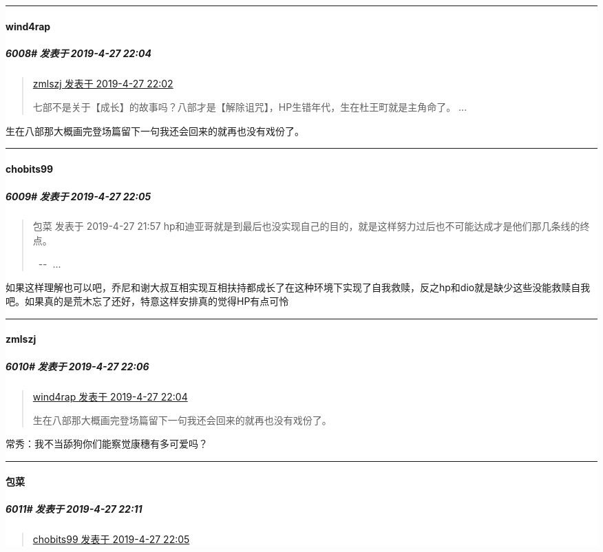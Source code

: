 *****

####  wind4rap  
##### 6008#       发表于 2019-4-27 22:04



<blockquote><a href="httphttps://bbs.saraba1st.com/2b/forum.php?mod=redirect&amp;goto=findpost&amp;pid=43483082&amp;ptid=1574553" target="_blank">zmlszj 发表于 2019-4-27 22:02</a>

七部不是关于【成长】的故事吗？八部才是【解除诅咒】，HP生错年代，生在杜王町就是主角命了。 ...</blockquote>
生在八部那大概画完登场篇留下一句我还会回来的就再也没有戏份了。







*****

####  chobits99  
##### 6009#       发表于 2019-4-27 22:05



<blockquote>包菜 发表于 2019-4-27 21:57
hp和迪亚哥就是到最后也没实现自己的目的，就是这样努力过后也不可能达成才是他们那几条线的终点。


  --  ...</blockquote>
如果这样理解也可以吧，乔尼和谢大叔互相实现互相扶持都成长了在这种环境下实现了自我救赎，反之hp和dio就是缺少这些没能救赎自我吧。如果真的是荒木忘了还好，特意这样安排真的觉得HP有点可怜







*****

####  zmlszj  
##### 6010#       发表于 2019-4-27 22:06



<blockquote><a href="httphttps://bbs.saraba1st.com/2b/forum.php?mod=redirect&amp;goto=findpost&amp;pid=43483099&amp;ptid=1574553" target="_blank">wind4rap 发表于 2019-4-27 22:04</a>

生在八部那大概画完登场篇留下一句我还会回来的就再也没有戏份了。</blockquote>
常秀：我不当舔狗你们能察觉康穗有多可爱吗？







*****

####  包菜  
##### 6011#       发表于 2019-4-27 22:11



<blockquote><a href="httphttps://bbs.saraba1st.com/2b/forum.php?mod=redirect&amp;goto=findpost&amp;pid=43483106&amp;ptid=1574553" target="_blank">chobits99 发表于 2019-4-27 22:05</a>
